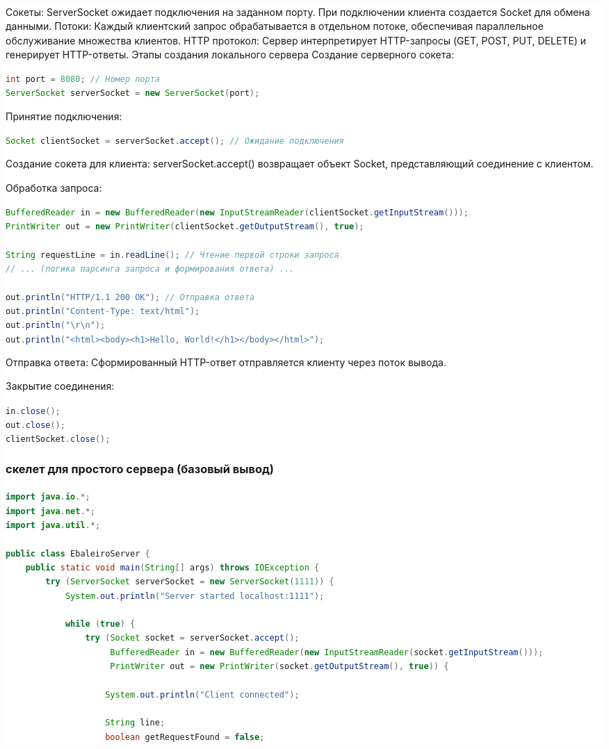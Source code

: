 Сокеты: ServerSocket ожидает подключения на заданном порту. При подключении клиента создается Socket для обмена данными.
Потоки: Каждый клиентский запрос обрабатывается в отдельном потоке, обеспечивая параллельное обслуживание множества клиентов.
HTTP протокол: Сервер интерпретирует HTTP-запросы (GET, POST, PUT, DELETE) и генерирует HTTP-ответы.
Этапы создания локального сервера
Создание серверного сокета:

```Java
int port = 8080; // Номер порта
ServerSocket serverSocket = new ServerSocket(port);
```
Принятие подключения:

```Java
Socket clientSocket = serverSocket.accept(); // Ожидание подключения
```
Создание сокета для клиента:
serverSocket.accept() возвращает объект Socket, представляющий соединение с клиентом.

Обработка запроса:

```Java
BufferedReader in = new BufferedReader(new InputStreamReader(clientSocket.getInputStream()));
PrintWriter out = new PrintWriter(clientSocket.getOutputStream(), true);

String requestLine = in.readLine(); // Чтение первой строки запроса
// ... (логика парсинга запроса и формирования ответа) ...

out.println("HTTP/1.1 200 OK"); // Отправка ответа
out.println("Content-Type: text/html");
out.println("\r\n"); 
out.println("<html><body><h1>Hello, World!</h1></body></html>");
```

Отправка ответа:
Сформированный HTTP-ответ отправляется клиенту через поток вывода.

Закрытие соединения:

```Java
in.close();
out.close();
clientSocket.close();
```

### скелет для простого сервера (базовый вывод)

```Java
import java.io.*;
import java.net.*;
import java.util.*;

public class EbaleiroServer {
    public static void main(String[] args) throws IOException {
        try (ServerSocket serverSocket = new ServerSocket(1111)) {
            System.out.println("Server started localhost:1111");

            while (true) {
                try (Socket socket = serverSocket.accept();
                     BufferedReader in = new BufferedReader(new InputStreamReader(socket.getInputStream()));
                     PrintWriter out = new PrintWriter(socket.getOutputStream(), true)) {

                    System.out.println("Client connected");

                    String line;
                    boolean getRequestFound = false;
```